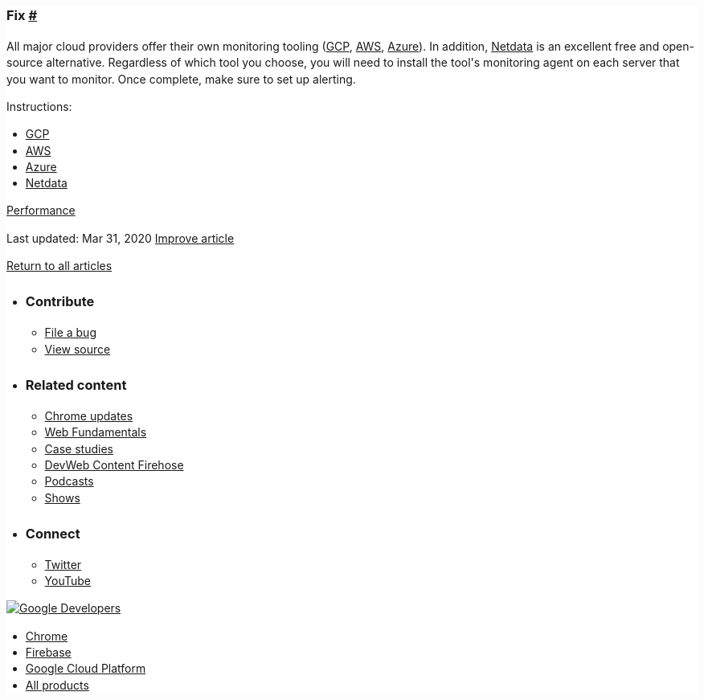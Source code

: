 ### Fix <a href="#fix-8" class="w-headline-link">#</a>

All major cloud providers offer their own monitoring tooling ([GCP](https://codelabs.developers.google.com/codelabs/cloud-monitoring-alerting/index.html?index=..%2F..index), [AWS](https://docs.aws.amazon.com/AWSEC2/latest/WindowsGuide/monitoring-system-instance-status-check.html), [Azure](https://docs.microsoft.com/en-us/azure/azure-monitor/)). In addition, [Netdata](https://github.com/topics/monitoring) is an excellent free and open-source alternative. Regardless of which tool you choose, you will need to install the tool's monitoring agent on each server that you want to monitor. Once complete, make sure to set up alerting.

Instructions:

-   [GCP](https://cloud.google.com/monitoring/alerts)
-   [AWS](https://docs.aws.amazon.com/AWSEC2/latest/UserGuide/monitoring-system-instance-status-check.html)
-   [Azure](https://docs.microsoft.com/en-us/azure/azure-monitor/app/alerts)
-   [Netdata](https://docs.netdata.cloud/health/)

<a href="/tags/performance/" class="w-chip">Performance</a>

<span class="w-mr--sm">Last updated: Mar 31, 2020 </span>[Improve article](https://github.com/GoogleChrome/web.dev/blob/master/src/site/content/en/blog/overloaded-server/index.md)

<a href="/blog" class="gc-analytics-event w-article-navigation__link w-article-navigation__link--back w-article-navigation__link--single">Return to all articles</a>

-   ### Contribute

    -   <a href="https://github.com/GoogleChrome/web.dev/issues/new?assignees=&amp;labels=bug&amp;template=bug_report.md&amp;title=" class="w-footer__linkbox-link">File a bug</a>
    -   <a href="https://github.com/googlechrome/web.dev" class="w-footer__linkbox-link">View source</a>

-   ### Related content

    -   <a href="https://blog.chromium.org/" class="w-footer__linkbox-link">Chrome updates</a>
    -   <a href="https://developers.google.com/web/" class="w-footer__linkbox-link">Web Fundamentals</a>
    -   <a href="https://developers.google.com/web/showcase/" class="w-footer__linkbox-link">Case studies</a>
    -   <a href="https://devwebfeed.appspot.com/" class="w-footer__linkbox-link">DevWeb Content Firehose</a>
    -   <a href="/podcasts/" class="w-footer__linkbox-link">Podcasts</a>
    -   <a href="/shows/" class="w-footer__linkbox-link">Shows</a>

-   ### Connect

    -   <a href="https://www.twitter.com/ChromiumDev" class="w-footer__linkbox-link">Twitter</a>
    -   <a href="https://www.youtube.com/user/ChromeDevelopers" class="w-footer__linkbox-link">YouTube</a>

<a href="https://developers.google.com/" class="w-footer__utility-logo-link"><img src="/images/lockup-color.png" alt="Google Developers" class="w-footer__utility-logo" width="185" height="33" /></a>

-   <a href="https://developer.chrome.com/" class="w-footer__utility-link">Chrome</a>
-   <a href="https://firebase.google.com/" class="w-footer__utility-link">Firebase</a>
-   <a href="https://cloud.google.com/" class="w-footer__utility-link">Google Cloud Platform</a>
-   <a href="https://developers.google.com/products" class="w-footer__utility-link">All products</a>
